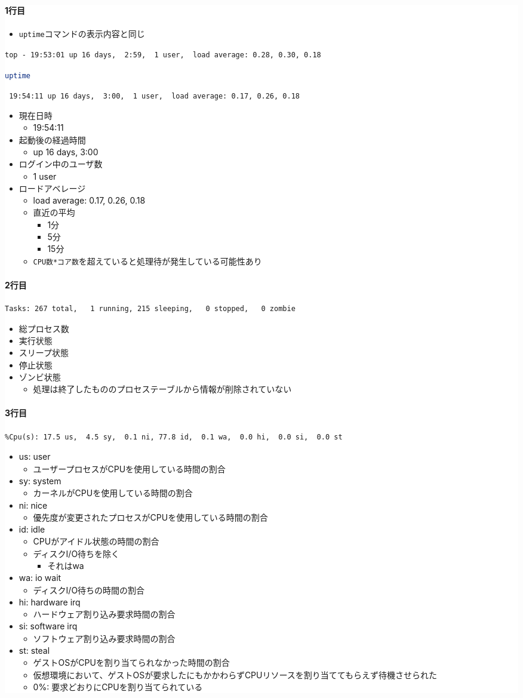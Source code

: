 #### 1行目

- `uptime`コマンドの表示内容と同じ

```
top - 19:53:01 up 16 days,  2:59,  1 user,  load average: 0.28, 0.30, 0.18
```

```sh
uptime
```

```
 19:54:11 up 16 days,  3:00,  1 user,  load average: 0.17, 0.26, 0.18
```

- 現在日時
    - 19:54:11
- 起動後の経過時間
    - up 16 days,  3:00
- ログイン中のユーザ数
    - 1 user
- ロードアベレージ
    - load average: 0.17, 0.26, 0.18
    - 直近の平均
        - 1分
        - 5分
        - 15分
    - `CPU数*コア数`を超えていると処理待が発生している可能性あり

#### 2行目

```
Tasks: 267 total,   1 running, 215 sleeping,   0 stopped,   0 zombie
```

- 総プロセス数
- 実行状態
- スリープ状態
- 停止状態
- ゾンビ状態
    - 処理は終了したもののプロセステーブルから情報が削除されていない


#### 3行目

```
%Cpu(s): 17.5 us,  4.5 sy,  0.1 ni, 77.8 id,  0.1 wa,  0.0 hi,  0.0 si,  0.0 st
```

- us: user
    - ユーザープロセスがCPUを使用している時間の割合
- sy: system
    - カーネルがCPUを使用している時間の割合
- ni: nice
    - 優先度が変更されたプロセスがCPUを使用している時間の割合
- id: idle
    - CPUがアイドル状態の時間の割合
    - ディスクI/O待ちを除く
        - それはwa
- wa: io wait
    - ディスクI/O待ちの時間の割合
- hi: hardware irq
    - ハードウェア割り込み要求時間の割合
- si: software irq
    - ソフトウェア割り込み要求時間の割合
- st: steal
    - ゲストOSがCPUを割り当てられなかった時間の割合
    - 仮想環境において、ゲストOSが要求したにもかかわらずCPUリソースを割り当ててもらえず待機させられた
    - 0%: 要求どおりにCPUを割り当てられている